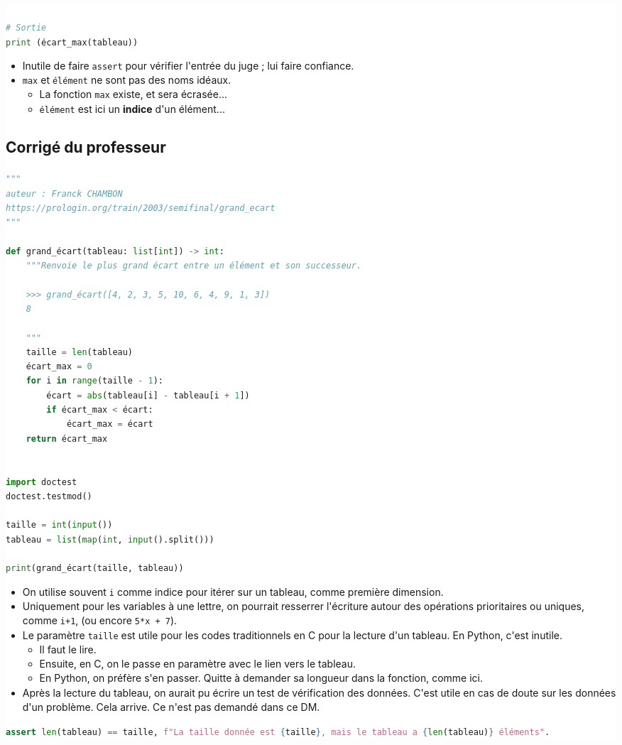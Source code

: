 ```python

# Sortie
print (écart_max(tableau))
```

* Inutile de faire `assert` pour vérifier l'entrée du juge ; lui faire confiance.
* `max` et `élément` ne sont pas des noms idéaux.
    * La fonction `max` existe, et sera écrasée...
    * `élément` est ici un **indice** d'un élément...

## Corrigé du professeur

```python
"""
auteur : Franck CHAMBON
https://prologin.org/train/2003/semifinal/grand_ecart
"""

def grand_écart(tableau: list[int]) -> int:
    """Renvoie le plus grand écart entre un élément et son successeur.

    >>> grand_écart([4, 2, 3, 5, 10, 6, 4, 9, 1, 3])
    8

    """
    taille = len(tableau)
    écart_max = 0
    for i in range(taille - 1):
        écart = abs(tableau[i] - tableau[i + 1])
        if écart_max < écart:
            écart_max = écart
    return écart_max


import doctest
doctest.testmod()

taille = int(input())
tableau = list(map(int, input().split()))

print(grand_écart(taille, tableau))
```

* On utilise souvent `i` comme indice pour itérer sur un tableau, comme première dimension.
* Uniquement pour les variables à une lettre, on pourrait resserrer l'écriture autour des opérations prioritaires ou uniques, comme `i+1`, (ou encore `5*x + 7`).
* Le paramètre `taille` est utile pour les codes traditionnels en C pour la lecture d'un tableau. En Python, c'est inutile.
    * Il faut le lire.
    * Ensuite, en C, on le passe en paramètre avec le lien vers le tableau.
    * En Python, on préfère s'en passer. Quitte à demander sa longueur dans la fonction, comme ici.
* Après la lecture du tableau, on aurait pu écrire un test de vérification des données. C'est utile en cas de doute sur les données d'un problème. Cela arrive. Ce n'est pas demandé dans ce DM.
```python
assert len(tableau) == taille, f"La taille donnée est {taille}, mais le tableau a {len(tableau)} éléments".
```